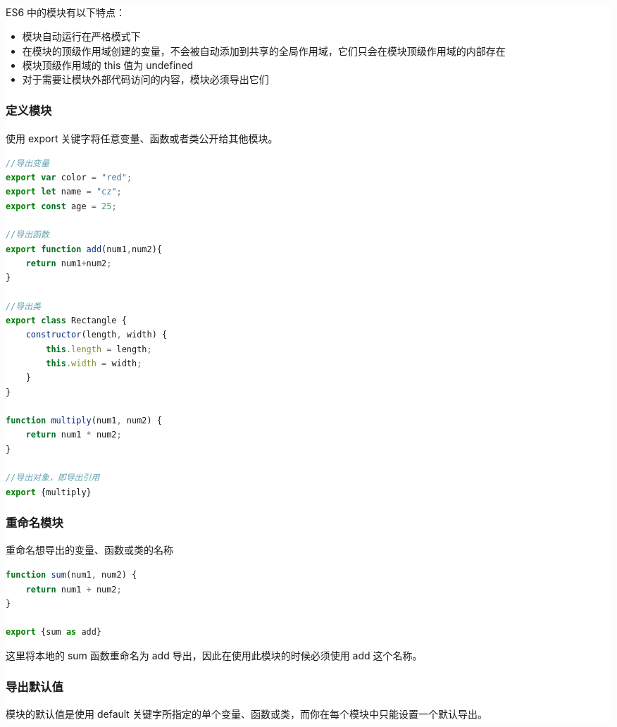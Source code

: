 ES6 中的模块有以下特点：

* 模块自动运行在严格模式下
* 在模块的顶级作用域创建的变量，不会被自动添加到共享的全局作用域，它们只会在模块顶级作用域的内部存在
* 模块顶级作用域的 this 值为 undefined
* 对于需要让模块外部代码访问的内容，模块必须导出它们

### 定义模块
使用 export 关键字将任意变量、函数或者类公开给其他模块。

```js
//导出变量
export var color = "red";
export let name = "cz";
export const age = 25;

//导出函数
export function add(num1,num2){
    return num1+num2;
}

//导出类
export class Rectangle {
    constructor(length, width) {
        this.length = length;
        this.width = width;
    }
}

function multiply(num1, num2) {
    return num1 * num2;
}

//导出对象，即导出引用
export {multiply}
```

### 重命名模块
重命名想导出的变量、函数或类的名称

```js
function sum(num1, num2) {
    return num1 + num2;
}

export {sum as add}
```

这里将本地的 sum 函数重命名为 add 导出，因此在使用此模块的时候必须使用 add 这个名称。

### 导出默认值
模块的默认值是使用 default 关键字所指定的单个变量、函数或类，而你在每个模块中只能设置一个默认导出。
